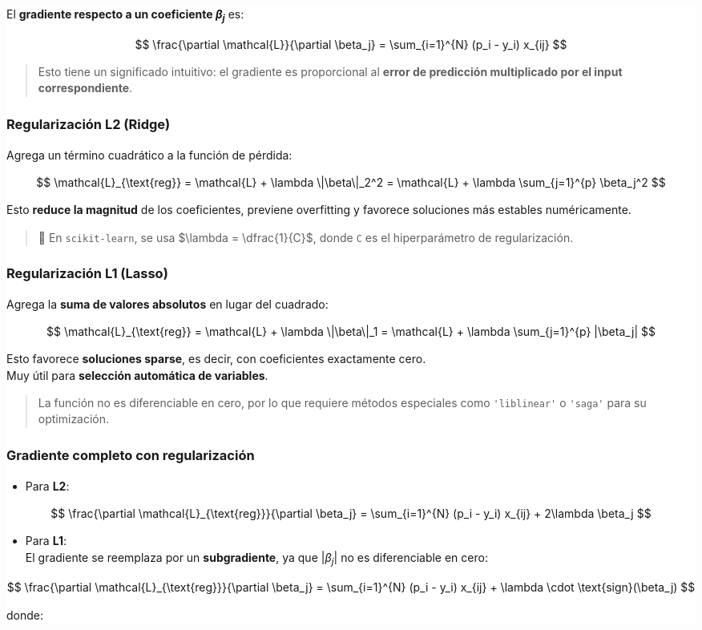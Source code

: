 El **gradiente respecto a un coeficiente $\beta_j$** es:

$$
\frac{\partial \mathcal{L}}{\partial \beta_j} = \sum_{i=1}^{N} (p_i - y_i) x_{ij}
$$

> Esto tiene un significado intuitivo: el gradiente es proporcional al **error de predicción multiplicado por el input correspondiente**.

### **Regularización L2 (Ridge)**

Agrega un término cuadrático a la función de pérdida:

$$
\mathcal{L}_{\text{reg}} = \mathcal{L} + \lambda \|\beta\|_2^2 = \mathcal{L} + \lambda \sum_{j=1}^{p} \beta_j^2
$$

Esto **reduce la magnitud** de los coeficientes, previene overfitting y favorece soluciones más estables numéricamente.

> 🔧 En `scikit-learn`, se usa $\lambda = \dfrac{1}{C}$, donde `C` es el hiperparámetro de regularización.

### **Regularización L1 (Lasso)**

Agrega la **suma de valores absolutos** en lugar del cuadrado:

$$
\mathcal{L}_{\text{reg}} = \mathcal{L} + \lambda \|\beta\|_1 = \mathcal{L} + \lambda \sum_{j=1}^{p} |\beta_j|
$$

Esto favorece **soluciones sparse**, es decir, con coeficientes exactamente cero.  
Muy útil para **selección automática de variables**.

> La función no es diferenciable en cero, por lo que requiere métodos especiales como `'liblinear'` o `'saga'` para su optimización.

### **Gradiente completo con regularización**

- Para **L2**:

$$
\frac{\partial \mathcal{L}_{\text{reg}}}{\partial \beta_j} = \sum_{i=1}^{N} (p_i - y_i) x_{ij} + 2\lambda \beta_j
$$

- Para **L1**:  
El gradiente se reemplaza por un **subgradiente**, ya que $|\beta_j|$ no es diferenciable en cero:

$$
\frac{\partial \mathcal{L}_{\text{reg}}}{\partial \beta_j} = \sum_{i=1}^{N} (p_i - y_i) x_{ij} + \lambda \cdot \text{sign}(\beta_j)
$$

donde:
